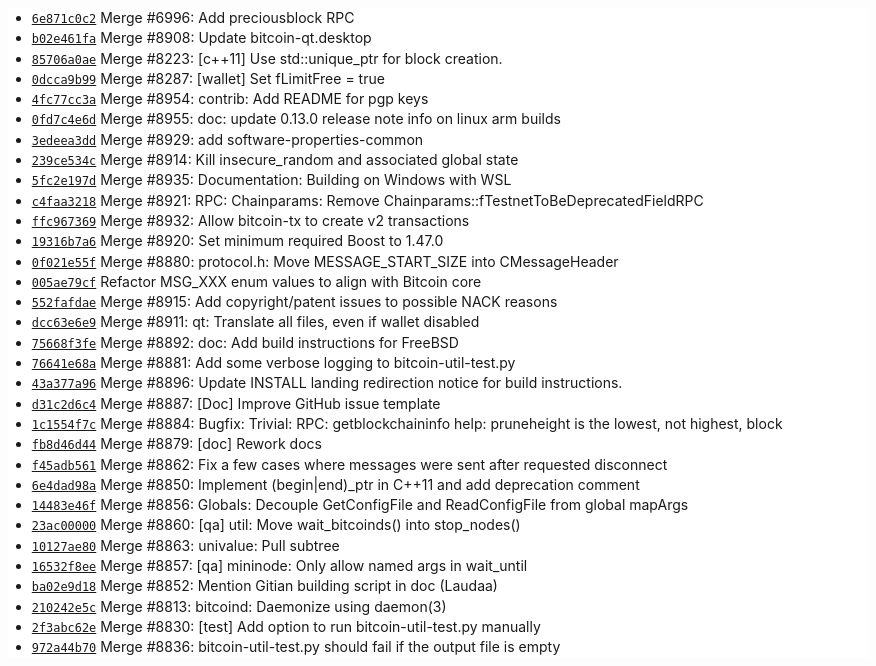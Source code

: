 - [`6e871c0c2`](https://github.com/trivechain/trivechain/commit/6e871c0c2) Merge #6996: Add preciousblock RPC
- [`b02e461fa`](https://github.com/trivechain/trivechain/commit/b02e461fa) Merge #8908: Update bitcoin-qt.desktop
- [`85706a0ae`](https://github.com/trivechain/trivechain/commit/85706a0ae) Merge #8223: [c++11] Use std::unique_ptr for block creation.
- [`0dcca9b99`](https://github.com/trivechain/trivechain/commit/0dcca9b99) Merge #8287: [wallet] Set fLimitFree = true
- [`4fc77cc3a`](https://github.com/trivechain/trivechain/commit/4fc77cc3a) Merge #8954: contrib: Add README for pgp keys
- [`0fd7c4e6d`](https://github.com/trivechain/trivechain/commit/0fd7c4e6d) Merge #8955: doc: update 0.13.0 release note info on linux arm builds
- [`3edeea3dd`](https://github.com/trivechain/trivechain/commit/3edeea3dd) Merge #8929: add software-properties-common
- [`239ce534c`](https://github.com/trivechain/trivechain/commit/239ce534c) Merge #8914: Kill insecure_random and associated global state
- [`5fc2e197d`](https://github.com/trivechain/trivechain/commit/5fc2e197d) Merge #8935: Documentation: Building on Windows with WSL
- [`c4faa3218`](https://github.com/trivechain/trivechain/commit/c4faa3218) Merge #8921: RPC: Chainparams: Remove Chainparams::fTestnetToBeDeprecatedFieldRPC
- [`ffc967369`](https://github.com/trivechain/trivechain/commit/ffc967369) Merge #8932: Allow bitcoin-tx to create v2 transactions
- [`19316b7a6`](https://github.com/trivechain/trivechain/commit/19316b7a6) Merge #8920: Set minimum required Boost to 1.47.0
- [`0f021e55f`](https://github.com/trivechain/trivechain/commit/0f021e55f) Merge #8880: protocol.h: Move MESSAGE_START_SIZE into CMessageHeader
- [`005ae79cf`](https://github.com/trivechain/trivechain/commit/005ae79cf) Refactor MSG_XXX enum values to align with Bitcoin core
- [`552fafdae`](https://github.com/trivechain/trivechain/commit/552fafdae) Merge #8915: Add copyright/patent issues to possible NACK reasons
- [`dcc63e6e9`](https://github.com/trivechain/trivechain/commit/dcc63e6e9) Merge #8911: qt: Translate all files, even if wallet disabled
- [`75668f3fe`](https://github.com/trivechain/trivechain/commit/75668f3fe) Merge #8892: doc: Add build instructions for FreeBSD
- [`76641e68a`](https://github.com/trivechain/trivechain/commit/76641e68a) Merge #8881: Add some verbose logging to bitcoin-util-test.py
- [`43a377a96`](https://github.com/trivechain/trivechain/commit/43a377a96) Merge #8896: Update INSTALL landing redirection notice for build instructions.
- [`d31c2d6c4`](https://github.com/trivechain/trivechain/commit/d31c2d6c4) Merge #8887: [Doc] Improve GitHub issue template
- [`1c1554f7c`](https://github.com/trivechain/trivechain/commit/1c1554f7c) Merge #8884: Bugfix: Trivial: RPC: getblockchaininfo help: pruneheight is the lowest, not highest, block
- [`fb8d46d44`](https://github.com/trivechain/trivechain/commit/fb8d46d44) Merge #8879: [doc] Rework docs
- [`f45adb561`](https://github.com/trivechain/trivechain/commit/f45adb561) Merge #8862: Fix a few cases where messages were sent after requested disconnect
- [`6e4dad98a`](https://github.com/trivechain/trivechain/commit/6e4dad98a) Merge #8850: Implement (begin|end)_ptr in C++11 and add deprecation comment
- [`14483e46f`](https://github.com/trivechain/trivechain/commit/14483e46f) Merge #8856: Globals: Decouple GetConfigFile and ReadConfigFile from global mapArgs
- [`23ac00000`](https://github.com/trivechain/trivechain/commit/23ac00000) Merge #8860: [qa] util: Move wait_bitcoinds() into stop_nodes()
- [`10127ae80`](https://github.com/trivechain/trivechain/commit/10127ae80) Merge #8863: univalue: Pull subtree
- [`16532f8ee`](https://github.com/trivechain/trivechain/commit/16532f8ee) Merge #8857: [qa] mininode: Only allow named args in wait_until
- [`ba02e9d18`](https://github.com/trivechain/trivechain/commit/ba02e9d18) Merge #8852: Mention Gitian building script in doc (Laudaa)
- [`210242e5c`](https://github.com/trivechain/trivechain/commit/210242e5c) Merge #8813: bitcoind: Daemonize using daemon(3)
- [`2f3abc62e`](https://github.com/trivechain/trivechain/commit/2f3abc62e) Merge #8830: [test] Add option to run bitcoin-util-test.py manually
- [`972a44b70`](https://github.com/trivechain/trivechain/commit/972a44b70) Merge #8836: bitcoin-util-test.py should fail if the output file is empty
